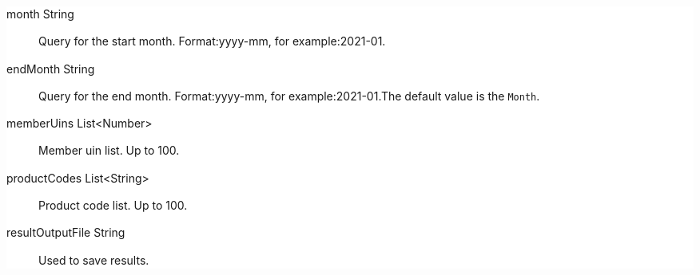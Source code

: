 <div>
<pulumi-choosable type="language" values="yaml">
<dl class="resources-properties"><dt class="property-required"
            title="Required">
        <span id="month_yaml">
<a data-swiftype-name="resource-property" data-swiftype-type="text" href="#month_yaml" style="color: inherit; text-decoration: inherit;">month</a>
</span>
        <span class="property-indicator"></span>
        <span class="property-type">String</span>
    </dt>
    <dd><p>Query for the start month. Format:yyyy-mm, for example:2021-01.</p>
</dd><dt class="property-optional"
            title="Optional">
        <span id="endmonth_yaml">
<a data-swiftype-name="resource-property" data-swiftype-type="text" href="#endmonth_yaml" style="color: inherit; text-decoration: inherit;">end<wbr>Month</a>
</span>
        <span class="property-indicator"></span>
        <span class="property-type">String</span>
    </dt>
    <dd><p>Query for the end month. Format:yyyy-mm, for example:2021-01.The default value is the <code>Month</code>.</p>
</dd><dt class="property-optional"
            title="Optional">
        <span id="memberuins_yaml">
<a data-swiftype-name="resource-property" data-swiftype-type="text" href="#memberuins_yaml" style="color: inherit; text-decoration: inherit;">member<wbr>Uins</a>
</span>
        <span class="property-indicator"></span>
        <span class="property-type">List&lt;Number&gt;</span>
    </dt>
    <dd><p>Member uin list. Up to 100.</p>
</dd><dt class="property-optional"
            title="Optional">
        <span id="productcodes_yaml">
<a data-swiftype-name="resource-property" data-swiftype-type="text" href="#productcodes_yaml" style="color: inherit; text-decoration: inherit;">product<wbr>Codes</a>
</span>
        <span class="property-indicator"></span>
        <span class="property-type">List&lt;String&gt;</span>
    </dt>
    <dd><p>Product code list. Up to 100.</p>
</dd><dt class="property-optional"
            title="Optional">
        <span id="resultoutputfile_yaml">
<a data-swiftype-name="resource-property" data-swiftype-type="text" href="#resultoutputfile_yaml" style="color: inherit; text-decoration: inherit;">result<wbr>Output<wbr>File</a>
</span>
        <span class="property-indicator"></span>
        <span class="property-type">String</span>
    </dt>
    <dd><p>Used to save results.</p>
</dd></dl>
</pulumi-choosable>
</div>

